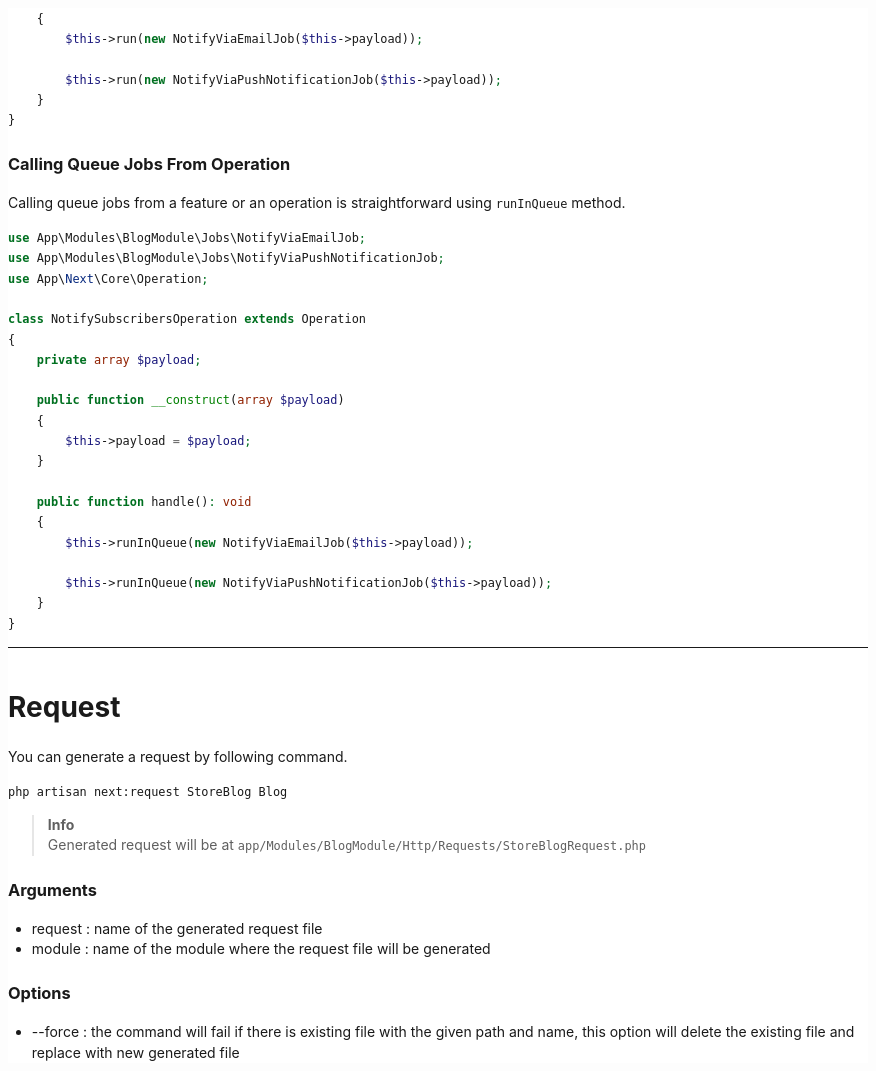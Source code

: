 ```php
    {
        $this->run(new NotifyViaEmailJob($this->payload));
        
        $this->run(new NotifyViaPushNotificationJob($this->payload));
    }
}
```

### Calling Queue Jobs From Operation
Calling queue jobs from a feature or an operation is straightforward using `runInQueue` method.
```php
use App\Modules\BlogModule\Jobs\NotifyViaEmailJob;
use App\Modules\BlogModule\Jobs\NotifyViaPushNotificationJob;
use App\Next\Core\Operation;

class NotifySubscribersOperation extends Operation
{
    private array $payload;

    public function __construct(array $payload)
    {
        $this->payload = $payload;
    }

    public function handle(): void
    {
        $this->runInQueue(new NotifyViaEmailJob($this->payload));
        
        $this->runInQueue(new NotifyViaPushNotificationJob($this->payload));
    }
}
```
---
# Request

You can generate a request by following command.

```bash
php artisan next:request StoreBlog Blog
```
> **Info**  
Generated request will be at `app/Modules/BlogModule/Http/Requests/StoreBlogRequest.php`

### Arguments

- request : name of the generated request file
- module : name of the module where the request file will be generated

### Options

- --force : the command will fail if there is existing file with the given path and name, this option will delete the existing file and replace with new generated file
